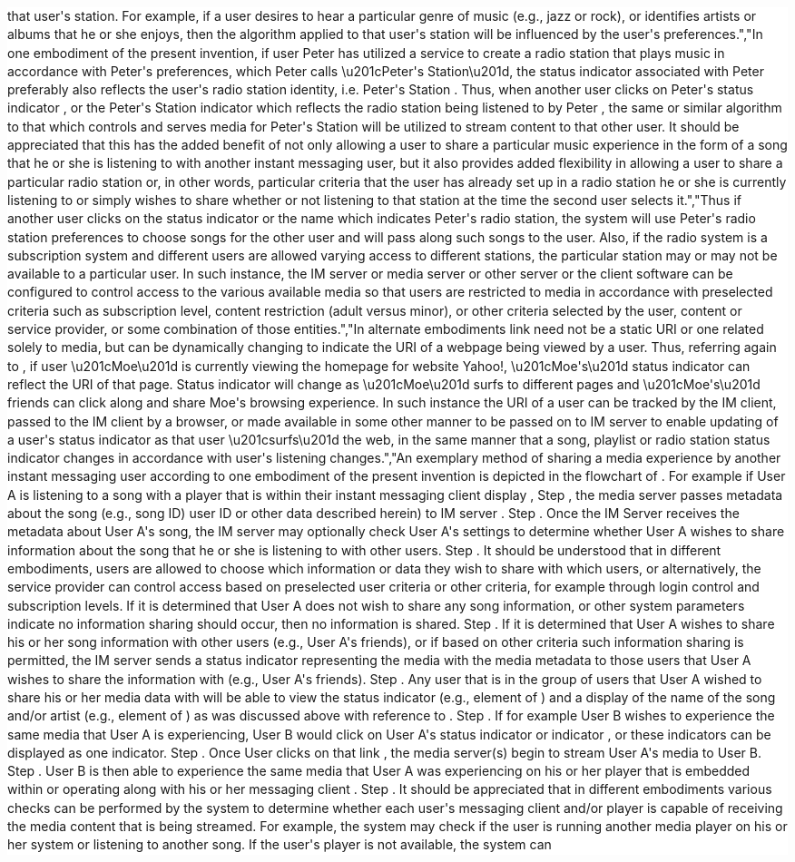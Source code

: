 that user's station. For example, if a user desires to hear a particular genre of music (e.g., jazz or rock), or identifies artists or albums that he or she enjoys, then the algorithm applied to that user's station will be influenced by the user's preferences.","In one embodiment of the present invention, if user Peter  has utilized a service to create a radio station that plays music in accordance with Peter's preferences, which Peter calls \u201cPeter's Station\u201d, the status indicator  associated with Peter preferably also reflects the user's radio station identity, i.e. Peter's Station . Thus, when another user clicks on Peter's status indicator , or the Peter's Station indicator  which reflects the radio station  being listened to by Peter , the same or similar algorithm to that which controls and serves media for Peter's Station will be utilized to stream content to that other user. It should be appreciated that this has the added benefit of not only allowing a user to share a particular music experience in the form of a song that he or she is listening to with another instant messaging user, but it also provides added flexibility in allowing a user to share a particular radio station or, in other words, particular criteria that the user has already set up in a radio station he or she is currently listening to or simply wishes to share whether or not listening to that station at the time the second user selects it.","Thus if another user clicks on the status indicator  or the name  which indicates Peter's radio station, the system will use Peter's radio station preferences to choose songs for the other user and will pass along such songs to the user. Also, if the radio system is a subscription system and different users are allowed varying access to different stations, the particular station may or may not be available to a particular user. In such instance, the IM server  or media server  or other server  or the client software can be configured to control access to the various available media so that users are restricted to media in accordance with preselected criteria such as subscription level, content restriction (adult versus minor), or other criteria selected by the user, content or service provider, or some combination of those entities.","In alternate embodiments link  need not be a static URI or one related solely to media, but can be dynamically changing to indicate the URI of a webpage being viewed by a user. Thus, referring again to , if user \u201cMoe\u201d  is currently viewing the homepage for website Yahoo!, \u201cMoe's\u201d status indicator  can reflect the URI of that page. Status indicator  will change as \u201cMoe\u201d surfs to different pages and \u201cMoe's\u201d friends can click along and share Moe's browsing experience. In such instance the URI of a user can be tracked by the IM client, passed to the IM client by a browser, or made available in some other manner to be passed on to IM server  to enable updating of a user's status indicator as that user \u201csurfs\u201d the web, in the same manner that a song, playlist or radio station status indicator changes in accordance with user's listening changes.","An exemplary method of sharing a media experience by another instant messaging user according to one embodiment of the present invention is depicted in the flowchart of . For example if User A is listening to a song with a player  that is within their instant messaging client display , Step , the media server  passes metadata about the song (e.g., song ID) user ID or other data described herein) to IM server . Step . Once the IM Server receives the metadata about User A's song, the IM server may optionally check User A's settings to determine whether User A wishes to share information about the song that he or she is listening to with other users. Step . It should be understood that in different embodiments, users are allowed to choose which information or data they wish to share with which users, or alternatively, the service provider can control access based on preselected user criteria or other criteria, for example through login control and subscription levels. If it is determined that User A does not wish to share any song information, or other system parameters indicate no information sharing should occur, then no information is shared. Step . If it is determined that User A wishes to share his or her song information with other users (e.g., User A's friends), or if based on other criteria such information sharing is permitted, the IM server sends a status indicator representing the media with the media metadata to those users that User A wishes to share the information with (e.g., User A's friends). Step . Any user that is in the group of users that User A wished to share his or her media data with will be able to view the status indicator (e.g., element  of ) and a display of the name of the song and\/or artist (e.g., element  of ) as was discussed above with reference to . Step . If for example User B wishes to experience the same media that User A is experiencing, User B would click on User A's status indicator  or indicator , or these indicators can be displayed as one indicator. Step . Once User  clicks on that link , the media server(s) begin to stream User A's media to User B. Step . User B is then able to experience the same media that User A was experiencing on his or her player that is embedded within or operating along with his or her messaging client . Step . It should be appreciated that in different embodiments various checks can be performed by the system to determine whether each user's messaging client and\/or player is capable of receiving the media content that is being streamed. For example, the system may check if the user is running another media player on his or her system or listening to another song. If the user's player is not available, the system can